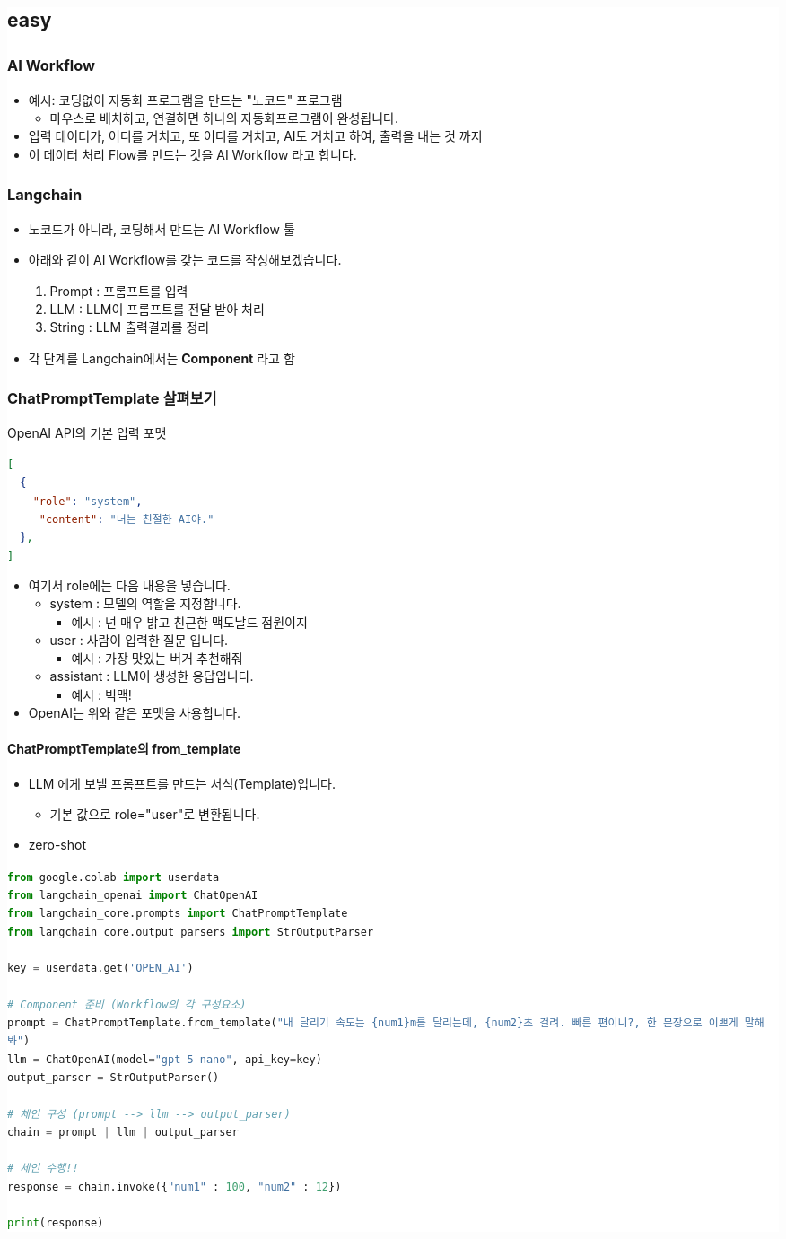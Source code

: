 ## easy
### AI Workflow
- 예시: 코딩없이 자동화 프로그램을 만드는 "노코드" 프로그램
  - 마우스로 배치하고, 연결하면 하나의 자동화프로그램이 완성됩니다.
- 입력 데이터가, 어디를 거치고, 또 어디를 거치고, AI도 거치고 하여, 출력을 내는 것 까지
- 이 데이터 처리 Flow를 만드는 것을 AI Workflow 라고 합니다.

### Langchain
- 노코드가 아니라, 코딩해서 만드는 AI Workflow 툴

- 아래와 같이 AI Workflow를 갖는 코드를 작성해보겠습니다.
  1. Prompt : 프롬프트를 입력
  2. LLM : LLM이 프롬프트를 전달 받아 처리
  3. String : LLM 출력결과를 정리

- 각 단계를 Langchain에서는 **Component** 라고 함

### ChatPromptTemplate 살펴보기
OpenAI API의 기본 입력 포맷
```JSON
[
  {
    "role": "system",
     "content": "너는 친절한 AI야."
  },
]
```
- 여기서 role에는 다음 내용을 넣습니다.
  - system : 모델의 역할을 지정합니다.
    - 예시 : 넌 매우 밝고 친근한 맥도날드 점원이지
  - user : 사람이 입력한 질문 입니다.
    - 예시 : 가장 맛있는 버거 추천해줘
  - assistant : LLM이 생성한 응답입니다.
    - 예시 : 빅맥!
- OpenAI는 위와 같은 포맷을 사용합니다.

#### ChatPromptTemplate의 **from_template**
- LLM 에게 보낼 프롬프트를 만드는 서식(Template)입니다.
  - 기본 값으로 role="user"로 변환됩니다.

- zero-shot
```python
from google.colab import userdata
from langchain_openai import ChatOpenAI
from langchain_core.prompts import ChatPromptTemplate
from langchain_core.output_parsers import StrOutputParser

key = userdata.get('OPEN_AI')

# Component 준비 (Workflow의 각 구성요소)
prompt = ChatPromptTemplate.from_template("내 달리기 속도는 {num1}m를 달리는데, {num2}초 걸려. 빠른 편이니?, 한 문장으로 이쁘게 말해봐")
llm = ChatOpenAI(model="gpt-5-nano", api_key=key)
output_parser = StrOutputParser()

# 체인 구성 (prompt --> llm --> output_parser)
chain = prompt | llm | output_parser

# 체인 수행!!
response = chain.invoke({"num1" : 100, "num2" : 12})

print(response)
```
